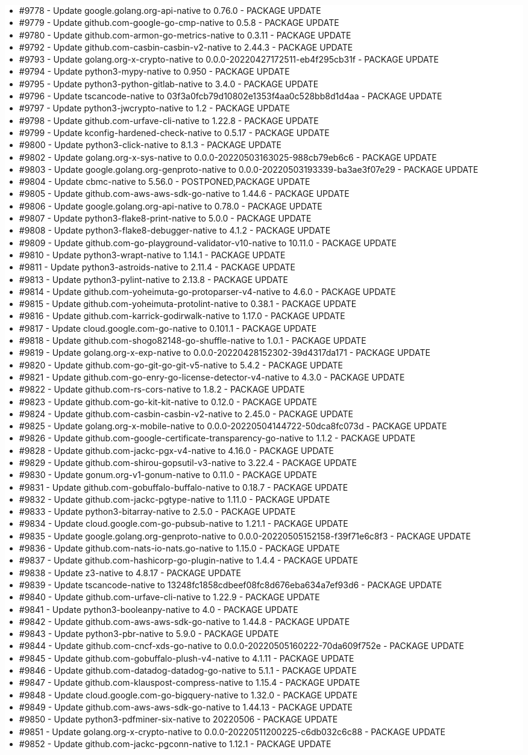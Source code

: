 - #9778 - Update google.golang.org-api-native to 0.76.0 - PACKAGE UPDATE
- #9779 - Update github.com-google-go-cmp-native to 0.5.8 - PACKAGE UPDATE
- #9780 - Update github.com-armon-go-metrics-native to 0.3.11 - PACKAGE UPDATE
- #9792 - Update github.com-casbin-casbin-v2-native to 2.44.3 - PACKAGE UPDATE
- #9793 - Update golang.org-x-crypto-native to 0.0.0-20220427172511-eb4f295cb31f - PACKAGE UPDATE
- #9794 - Update python3-mypy-native to 0.950 - PACKAGE UPDATE
- #9795 - Update python3-python-gitlab-native to 3.4.0 - PACKAGE UPDATE
- #9796 - Update tscancode-native to 03f3a0fcb79d10802e1353f4aa0c528bb8d1d4aa - PACKAGE UPDATE
- #9797 - Update python3-jwcrypto-native to 1.2 - PACKAGE UPDATE
- #9798 - Update github.com-urfave-cli-native to 1.22.8 - PACKAGE UPDATE
- #9799 - Update kconfig-hardened-check-native to 0.5.17 - PACKAGE UPDATE
- #9800 - Update python3-click-native to 8.1.3 - PACKAGE UPDATE
- #9802 - Update golang.org-x-sys-native to 0.0.0-20220503163025-988cb79eb6c6 - PACKAGE UPDATE
- #9803 - Update google.golang.org-genproto-native to 0.0.0-20220503193339-ba3ae3f07e29 - PACKAGE UPDATE
- #9804 - Update cbmc-native to 5.56.0 - POSTPONED,PACKAGE UPDATE
- #9805 - Update github.com-aws-aws-sdk-go-native to 1.44.6 - PACKAGE UPDATE
- #9806 - Update google.golang.org-api-native to 0.78.0 - PACKAGE UPDATE
- #9807 - Update python3-flake8-print-native to 5.0.0 - PACKAGE UPDATE
- #9808 - Update python3-flake8-debugger-native to 4.1.2 - PACKAGE UPDATE
- #9809 - Update github.com-go-playground-validator-v10-native to 10.11.0 - PACKAGE UPDATE
- #9810 - Update python3-wrapt-native to 1.14.1 - PACKAGE UPDATE
- #9811 - Update python3-astroids-native to 2.11.4 - PACKAGE UPDATE
- #9813 - Update python3-pylint-native to 2.13.8 - PACKAGE UPDATE
- #9814 - Update github.com-yoheimuta-go-protoparser-v4-native to 4.6.0 - PACKAGE UPDATE
- #9815 - Update github.com-yoheimuta-protolint-native to 0.38.1 - PACKAGE UPDATE
- #9816 - Update github.com-karrick-godirwalk-native to 1.17.0 - PACKAGE UPDATE
- #9817 - Update cloud.google.com-go-native to 0.101.1 - PACKAGE UPDATE
- #9818 - Update github.com-shogo82148-go-shuffle-native to 1.0.1 - PACKAGE UPDATE
- #9819 - Update golang.org-x-exp-native to 0.0.0-20220428152302-39d4317da171 - PACKAGE UPDATE
- #9820 - Update github.com-go-git-go-git-v5-native to 5.4.2 - PACKAGE UPDATE
- #9821 - Update github.com-go-enry-go-license-detector-v4-native to 4.3.0 - PACKAGE UPDATE
- #9822 - Update github.com-rs-cors-native to 1.8.2 - PACKAGE UPDATE
- #9823 - Update github.com-go-kit-kit-native to 0.12.0 - PACKAGE UPDATE
- #9824 - Update github.com-casbin-casbin-v2-native to 2.45.0 - PACKAGE UPDATE
- #9825 - Update golang.org-x-mobile-native to 0.0.0-20220504144722-50dca8fc073d - PACKAGE UPDATE
- #9826 - Update github.com-google-certificate-transparency-go-native to 1.1.2 - PACKAGE UPDATE
- #9828 - Update github.com-jackc-pgx-v4-native to 4.16.0 - PACKAGE UPDATE
- #9829 - Update github.com-shirou-gopsutil-v3-native to 3.22.4 - PACKAGE UPDATE
- #9830 - Update gonum.org-v1-gonum-native to 0.11.0 - PACKAGE UPDATE
- #9831 - Update github.com-gobuffalo-buffalo-native to 0.18.7 - PACKAGE UPDATE
- #9832 - Update github.com-jackc-pgtype-native to 1.11.0 - PACKAGE UPDATE
- #9833 - Update python3-bitarray-native to 2.5.0 - PACKAGE UPDATE
- #9834 - Update cloud.google.com-go-pubsub-native to 1.21.1 - PACKAGE UPDATE
- #9835 - Update google.golang.org-genproto-native to 0.0.0-20220505152158-f39f71e6c8f3 - PACKAGE UPDATE
- #9836 - Update github.com-nats-io-nats.go-native to 1.15.0 - PACKAGE UPDATE
- #9837 - Update github.com-hashicorp-go-plugin-native to 1.4.4 - PACKAGE UPDATE
- #9838 - Update z3-native to 4.8.17 - PACKAGE UPDATE
- #9839 - Update tscancode-native to 13248fc1858cdbeef08fc8d676eba634a7ef93d6 - PACKAGE UPDATE
- #9840 - Update github.com-urfave-cli-native to 1.22.9 - PACKAGE UPDATE
- #9841 - Update python3-booleanpy-native to 4.0 - PACKAGE UPDATE
- #9842 - Update github.com-aws-aws-sdk-go-native to 1.44.8 - PACKAGE UPDATE
- #9843 - Update python3-pbr-native to 5.9.0 - PACKAGE UPDATE
- #9844 - Update github.com-cncf-xds-go-native to 0.0.0-20220505160222-70da609f752e - PACKAGE UPDATE
- #9845 - Update github.com-gobuffalo-plush-v4-native to 4.1.11 - PACKAGE UPDATE
- #9846 - Update github.com-datadog-datadog-go-native to 5.1.1 - PACKAGE UPDATE
- #9847 - Update github.com-klauspost-compress-native to 1.15.4 - PACKAGE UPDATE
- #9848 - Update cloud.google.com-go-bigquery-native to 1.32.0 - PACKAGE UPDATE
- #9849 - Update github.com-aws-aws-sdk-go-native to 1.44.13 - PACKAGE UPDATE
- #9850 - Update python3-pdfminer-six-native to 20220506 - PACKAGE UPDATE
- #9851 - Update golang.org-x-crypto-native to 0.0.0-20220511200225-c6db032c6c88 - PACKAGE UPDATE
- #9852 - Update github.com-jackc-pgconn-native to 1.12.1 - PACKAGE UPDATE